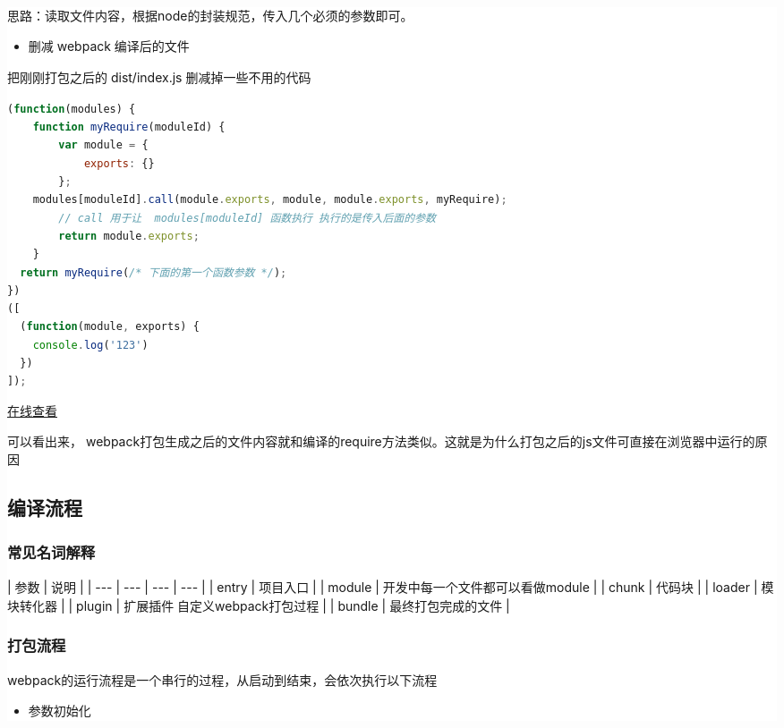 思路：读取文件内容，根据node的封装规范，传入几个必须的参数即可。

* 删减 webpack 编译后的文件

把刚刚打包之后的 dist/index.js 删减掉一些不用的代码

```javascript
(function(modules) {
	function myRequire(moduleId) {
		var module = {
			exports: {}
		};
    modules[moduleId].call(module.exports, module, module.exports, myRequire);
        // call 用于让  modules[moduleId] 函数执行 执行的是传入后面的参数
		return module.exports;
	}
  return myRequire(/* 下面的第一个函数参数 */);
})
([
  (function(module, exports) {
    console.log('123')
  })
]);

```

[在线查看](https://github.com/mengxxSELF/webpackTest/blob/master/w6/code/webpack/webpack1/COPY/index1_simple.js)

可以看出来， webpack打包生成之后的文件内容就和编译的require方法类似。这就是为什么打包之后的js文件可直接在浏览器中运行的原因

## 编译流程

### 常见名词解释

| 参数 | 说明 |
| --- | --- | --- | --- |
| entry | 项目入口 |
| module | 开发中每一个文件都可以看做module |
| chunk | 代码块 |
| loader | 模块转化器  |
| plugin | 扩展插件 自定义webpack打包过程 |
| bundle | 最终打包完成的文件 |

### 打包流程

webpack的运行流程是一个串行的过程，从启动到结束，会依次执行以下流程

* 参数初始化
